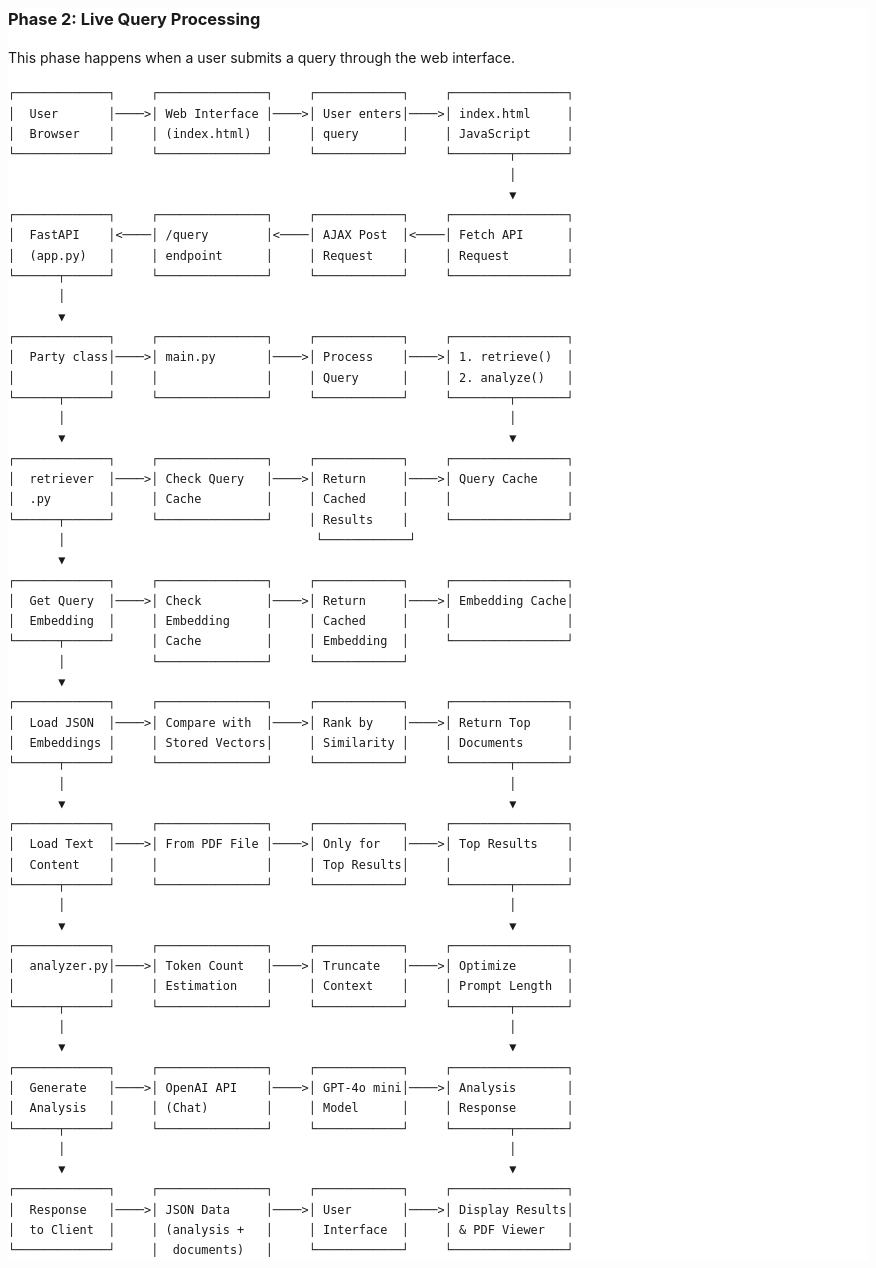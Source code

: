 ### Phase 2: Live Query Processing

This phase happens when a user submits a query through the web interface.

```
┌─────────────┐     ┌───────────────┐     ┌────────────┐     ┌────────────────┐
│  User       │────>│ Web Interface │────>│ User enters│────>│ index.html     │
│  Browser    │     │ (index.html)  │     │ query      │     │ JavaScript     │
└─────────────┘     └───────────────┘     └────────────┘     └────────┬───────┘
                                                                      │
                                                                      ▼
┌─────────────┐     ┌───────────────┐     ┌────────────┐     ┌────────────────┐
│  FastAPI    │<────│ /query        │<────│ AJAX Post  │<────│ Fetch API      │
│  (app.py)   │     │ endpoint      │     │ Request    │     │ Request        │
└──────┬──────┘     └───────────────┘     └────────────┘     └────────────────┘
       │
       ▼
┌─────────────┐     ┌───────────────┐     ┌────────────┐     ┌────────────────┐
│  Party class│────>│ main.py       │────>│ Process    │────>│ 1. retrieve()  │
│             │     │               │     │ Query      │     │ 2. analyze()   │
└──────┬──────┘     └───────────────┘     └────────────┘     └────────┬───────┘
       │                                                              │
       ▼                                                              ▼
┌─────────────┐     ┌───────────────┐     ┌────────────┐     ┌────────────────┐
│  retriever  │────>│ Check Query   │────>│ Return     │────>│ Query Cache    │
│  .py        │     │ Cache         │     │ Cached     │     │                │
└──────┬──────┘     └───────────────┘     │ Results    │     └────────────────┘
       │                                   └────────────┘
       ▼                                            
┌─────────────┐     ┌───────────────┐     ┌────────────┐     ┌────────────────┐
│  Get Query  │────>│ Check         │────>│ Return     │────>│ Embedding Cache│
│  Embedding  │     │ Embedding     │     │ Cached     │     │                │
└──────┬──────┘     │ Cache         │     │ Embedding  │     └────────────────┘
       │            └───────────────┘     └────────────┘
       ▼
┌─────────────┐     ┌───────────────┐     ┌────────────┐     ┌────────────────┐
│  Load JSON  │────>│ Compare with  │────>│ Rank by    │────>│ Return Top     │
│  Embeddings │     │ Stored Vectors│     │ Similarity │     │ Documents      │
└──────┬──────┘     └───────────────┘     └────────────┘     └────────┬───────┘
       │                                                              │
       ▼                                                              ▼
┌─────────────┐     ┌───────────────┐     ┌────────────┐     ┌────────────────┐
│  Load Text  │────>│ From PDF File │────>│ Only for   │────>│ Top Results    │
│  Content    │     │               │     │ Top Results│     │                │
└──────┬──────┘     └───────────────┘     └────────────┘     └────────┬───────┘
       │                                                              │
       ▼                                                              ▼
┌─────────────┐     ┌───────────────┐     ┌────────────┐     ┌────────────────┐
│  analyzer.py│────>│ Token Count   │────>│ Truncate   │────>│ Optimize       │
│             │     │ Estimation    │     │ Context    │     │ Prompt Length  │
└──────┬──────┘     └───────────────┘     └────────────┘     └────────┬───────┘
       │                                                              │
       ▼                                                              ▼
┌─────────────┐     ┌───────────────┐     ┌────────────┐     ┌────────────────┐
│  Generate   │────>│ OpenAI API    │────>│ GPT-4o mini│────>│ Analysis       │
│  Analysis   │     │ (Chat)        │     │ Model      │     │ Response       │
└──────┬──────┘     └───────────────┘     └────────────┘     └────────┬───────┘
       │                                                              │
       ▼                                                              ▼
┌─────────────┐     ┌───────────────┐     ┌────────────┐     ┌────────────────┐
│  Response   │────>│ JSON Data     │────>│ User       │────>│ Display Results│
│  to Client  │     │ (analysis +   │     │ Interface  │     │ & PDF Viewer   │
└─────────────┘     │  documents)   │     └────────────┘     └────────────────┘
```
